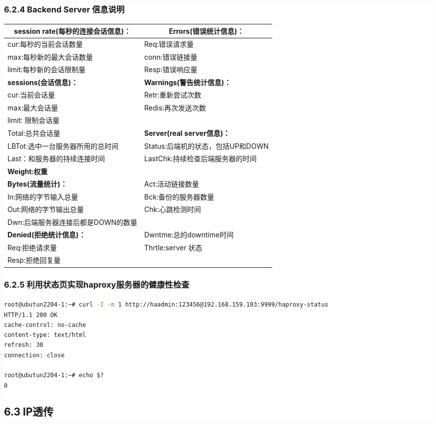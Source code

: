 ### 6.2.4 Backend Server 信息说明

| session rate(每秒的连接会话信息)： | Errors(错误统计信息)：            |
| ---------------------------------- | --------------------------------- |
| cur:每秒的当前会话数量             | Req:错误请求量                    |
| max:每秒新的最大会话数量           | conn:错误链接量                   |
| limit:每秒新的会话限制量           | Resp:错误响应量                   |
| **sessions(会话信息)：**           | **Warnings(警告统计信息)：**      |
| cur:当前会话量                     | Retr:重新尝试次数                 |
| max:最大会话量                     | Redis:再次发送次数                |
| limit: 限制会话量                  |                                   |
| Total:总共会话量                   | **Server(real server信息)：**     |
| LBTot:选中一台服务器所用的总时间   | Status:后端机的状态，包括UP和DOWN |
| Last：和服务器的持续连接时间       | LastChk:持续检查后端服务器的时间  |
| **Weight:权重**                    |                                   |
| **Bytes(流量统计)：**              | Act:活动链接数量                  |
| In:网络的字节输入总量              | Bck:备份的服务器数量              |
| Out:网络的字节输出总量             | Chk:心跳检测时间                  |
| Dwn:后端服务器连接后都是DOWN的数量 |                                   |
| **Denied(拒绝统计信息)：**         | Dwntme:总的downtime时间           |
| Req:拒绝请求量                     | Thrtle:server 状态                |
| Resp:拒绝回复量                    |                                   |

### 6.2.5 利用状态页实现haproxy服务器的健康性检查

```bash
root@ubutun2204-1:~# curl -I -m 1 http://haadmin:123456@192.168.159.103:9999/haproxy-status
HTTP/1.1 200 OK
cache-control: no-cache
content-type: text/html
refresh: 30
connection: close

root@ubutun2204-1:~# echo $?
0
```

## 6.3 IP透传
